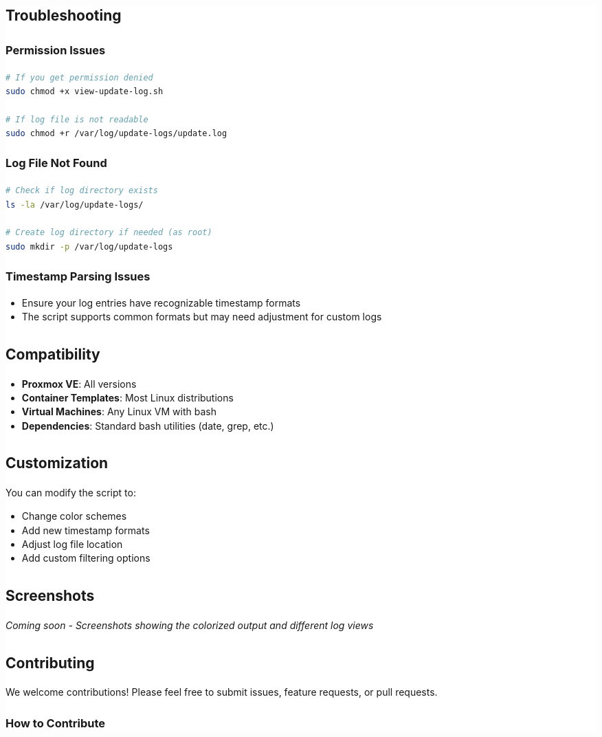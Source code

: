 ## Troubleshooting

### Permission Issues
```bash
# If you get permission denied
sudo chmod +x view-update-log.sh

# If log file is not readable
sudo chmod +r /var/log/update-logs/update.log
```

### Log File Not Found
```bash
# Check if log directory exists
ls -la /var/log/update-logs/

# Create log directory if needed (as root)
sudo mkdir -p /var/log/update-logs
```

### Timestamp Parsing Issues
- Ensure your log entries have recognizable timestamp formats
- The script supports common formats but may need adjustment for custom logs

## Compatibility

- **Proxmox VE**: All versions
- **Container Templates**: Most Linux distributions
- **Virtual Machines**: Any Linux VM with bash
- **Dependencies**: Standard bash utilities (date, grep, etc.)

## Customization

You can modify the script to:
- Change color schemes
- Add new timestamp formats
- Adjust log file location
- Add custom filtering options

## Screenshots

*Coming soon - Screenshots showing the colorized output and different log views*

## Contributing

We welcome contributions! Please feel free to submit issues, feature requests, or pull requests.

### How to Contribute
